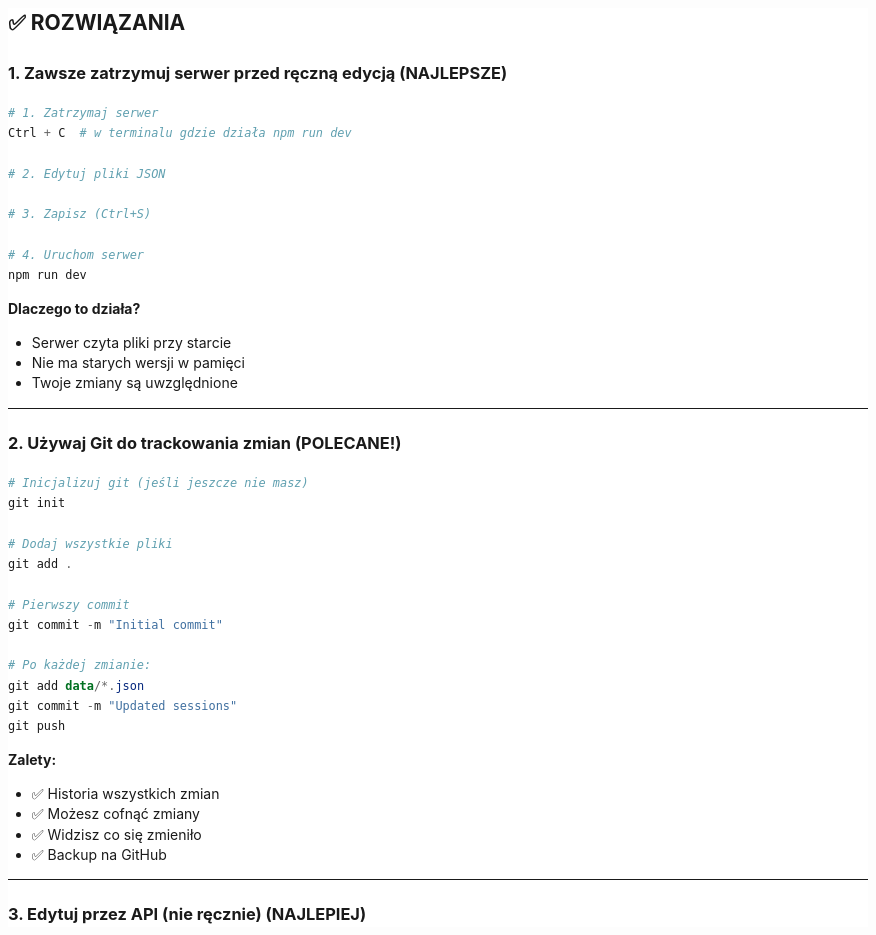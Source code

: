 
## ✅ ROZWIĄZANIA

### 1. **Zawsze zatrzymuj serwer przed ręczną edycją** (NAJLEPSZE)

```powershell
# 1. Zatrzymaj serwer
Ctrl + C  # w terminalu gdzie działa npm run dev

# 2. Edytuj pliki JSON

# 3. Zapisz (Ctrl+S)

# 4. Uruchom serwer
npm run dev
```

**Dlaczego to działa?**
- Serwer czyta pliki przy starcie
- Nie ma starych wersji w pamięci
- Twoje zmiany są uwzględnione

---

### 2. **Używaj Git do trackowania zmian** (POLECANE!)

```powershell
# Inicjalizuj git (jeśli jeszcze nie masz)
git init

# Dodaj wszystkie pliki
git add .

# Pierwszy commit
git commit -m "Initial commit"

# Po każdej zmianie:
git add data/*.json
git commit -m "Updated sessions"
git push
```

**Zalety:**
- ✅ Historia wszystkich zmian
- ✅ Możesz cofnąć zmiany
- ✅ Widzisz co się zmieniło
- ✅ Backup na GitHub

---

### 3. **Edytuj przez API (nie ręcznie)** (NAJLEPIEJ)
